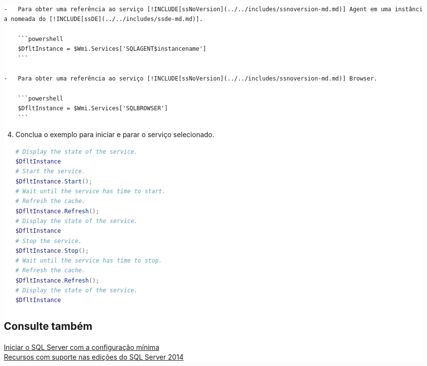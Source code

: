     -   Para obter uma referência ao serviço [!INCLUDE[ssNoVersion](../../includes/ssnoversion-md.md)] Agent em uma instância nomeada do [!INCLUDE[ssDE](../../includes/ssde-md.md)].  
  
        ```powershell  
        $DfltInstance = $Wmi.Services['SQLAGENT$instancename']  
        ```  
  
    -   Para obter uma referência ao serviço [!INCLUDE[ssNoVersion](../../includes/ssnoversion-md.md)] Browser.  
  
        ```powershell  
        $DfltInstance = $Wmi.Services['SQLBROWSER']  
        ```  
  
4.  Conclua o exemplo para iniciar e parar o serviço selecionado.  
  
    ```powershell  
    # Display the state of the service.  
    $DfltInstance  
    # Start the service.  
    $DfltInstance.Start();  
    # Wait until the service has time to start.  
    # Refresh the cache.  
    $DfltInstance.Refresh();   
    # Display the state of the service.  
    $DfltInstance  
    # Stop the service.  
    $DfltInstance.Stop();  
    # Wait until the service has time to stop.  
    # Refresh the cache.  
    $DfltInstance.Refresh();   
    # Display the state of the service.  
    $DfltInstance  
    ```  
  
## <a name="see-also"></a>Consulte também  
 [Iniciar o SQL Server com a configuração mínima](start-sql-server-with-minimal-configuration.md)   
 [Recursos com suporte nas edições do SQL Server 2014](../../getting-started/features-supported-by-the-editions-of-sql-server-2014.md)  
  
  
